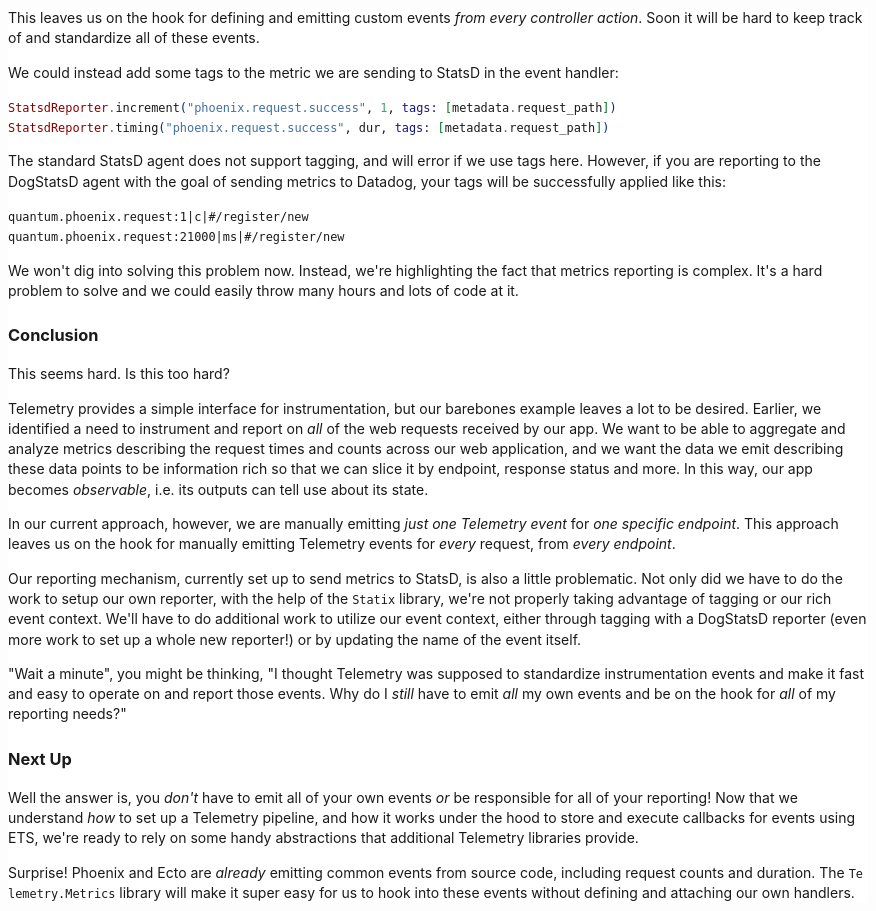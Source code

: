 This leaves us on the hook for defining and emitting custom events _from every controller action_. Soon it will be hard to keep track of and standardize all of these events.

We could instead add some tags to the metric we are sending to StatsD in the event handler:

```elixir
StatsdReporter.increment("phoenix.request.success", 1, tags: [metadata.request_path])
StatsdReporter.timing("phoenix.request.success", dur, tags: [metadata.request_path])
```

The standard StatsD agent does not support tagging, and will error if we use tags here. However, if you are reporting to the DogStatsD agent with the goal of sending metrics to Datadog, your tags will be successfully applied like this:

```
quantum.phoenix.request:1|c|#/register/new
quantum.phoenix.request:21000|ms|#/register/new
```

We won't dig into solving this problem now. Instead, we're highlighting the fact that metrics reporting is complex. It's a hard problem to solve and we could easily throw many hours and lots of code at it.

### Conclusion

This seems hard. Is this too hard?

Telemetry provides a simple interface for instrumentation, but our barebones example leaves a lot to be desired. Earlier, we identified a need to instrument and report on _all_ of the web requests received by our app. We want to be able to aggregate and analyze metrics describing the request times and counts across our web application, and we want the data we emit describing these data points to be information rich so that we can slice it by endpoint, response status and more. In this way, our app becomes _observable_, i.e. its outputs can tell use about its state.

In our current approach, however, we are manually emitting _just one Telemetry event_ for _one specific endpoint_. This approach leaves us on the hook for manually emitting Telemetry events for _every_ request, from _every endpoint_.

Our reporting mechanism, currently set up to send metrics to StatsD, is also a little problematic. Not only did we have to do the work to setup our own reporter, with the help of the `Statix` library, we're not properly taking advantage of tagging or our rich event context. We'll have to do additional work to utilize our event context, either through tagging with a DogStatsD reporter (even more work to set up a whole new reporter!) or by updating the name of the event itself.

"Wait a minute", you might be thinking, "I thought Telemetry was supposed to standardize instrumentation events and make it fast and easy to operate on and report those events. Why do I _still_ have to emit _all_ my own events and be on the hook for _all_ of my reporting needs?"

### Next Up

Well the answer is, you _don't_ have to emit all of your own events _or_ be responsible for all of your reporting! Now that we understand _how_ to set up a Telemetry pipeline, and how it works under the hood to store and execute callbacks for events using ETS, we're ready to rely on some handy abstractions that additional Telemetry libraries provide.

Surprise! Phoenix and Ecto are *already* emitting common events from source code, including request counts and duration. The `Telemetry.Metrics` library will make it super easy for us to hook into these events without defining and attaching our own handlers.
